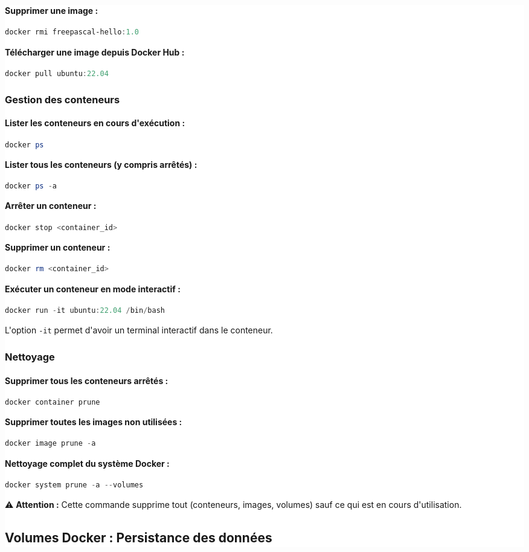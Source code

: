 **Supprimer une image :**
```powershell
docker rmi freepascal-hello:1.0
```

**Télécharger une image depuis Docker Hub :**
```powershell
docker pull ubuntu:22.04
```

### Gestion des conteneurs

**Lister les conteneurs en cours d'exécution :**
```powershell
docker ps
```

**Lister tous les conteneurs (y compris arrêtés) :**
```powershell
docker ps -a
```

**Arrêter un conteneur :**
```powershell
docker stop <container_id>
```

**Supprimer un conteneur :**
```powershell
docker rm <container_id>
```

**Exécuter un conteneur en mode interactif :**
```powershell
docker run -it ubuntu:22.04 /bin/bash
```

L'option `-it` permet d'avoir un terminal interactif dans le conteneur.

### Nettoyage

**Supprimer tous les conteneurs arrêtés :**
```powershell
docker container prune
```

**Supprimer toutes les images non utilisées :**
```powershell
docker image prune -a
```

**Nettoyage complet du système Docker :**
```powershell
docker system prune -a --volumes
```

⚠️ **Attention :** Cette commande supprime tout (conteneurs, images, volumes) sauf ce qui est en cours d'utilisation.

## Volumes Docker : Persistance des données
